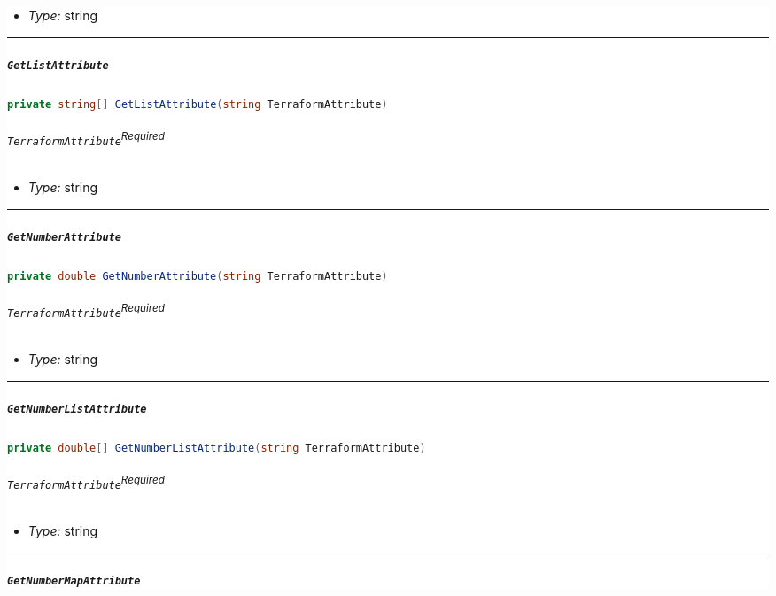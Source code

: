 - *Type:* string

---

##### `GetListAttribute` <a name="GetListAttribute" id="@cdktf/provider-snowflake.grantPrivilegesToRole.GrantPrivilegesToRoleOnAccountObjectOutputReference.getListAttribute"></a>

```csharp
private string[] GetListAttribute(string TerraformAttribute)
```

###### `TerraformAttribute`<sup>Required</sup> <a name="TerraformAttribute" id="@cdktf/provider-snowflake.grantPrivilegesToRole.GrantPrivilegesToRoleOnAccountObjectOutputReference.getListAttribute.parameter.terraformAttribute"></a>

- *Type:* string

---

##### `GetNumberAttribute` <a name="GetNumberAttribute" id="@cdktf/provider-snowflake.grantPrivilegesToRole.GrantPrivilegesToRoleOnAccountObjectOutputReference.getNumberAttribute"></a>

```csharp
private double GetNumberAttribute(string TerraformAttribute)
```

###### `TerraformAttribute`<sup>Required</sup> <a name="TerraformAttribute" id="@cdktf/provider-snowflake.grantPrivilegesToRole.GrantPrivilegesToRoleOnAccountObjectOutputReference.getNumberAttribute.parameter.terraformAttribute"></a>

- *Type:* string

---

##### `GetNumberListAttribute` <a name="GetNumberListAttribute" id="@cdktf/provider-snowflake.grantPrivilegesToRole.GrantPrivilegesToRoleOnAccountObjectOutputReference.getNumberListAttribute"></a>

```csharp
private double[] GetNumberListAttribute(string TerraformAttribute)
```

###### `TerraformAttribute`<sup>Required</sup> <a name="TerraformAttribute" id="@cdktf/provider-snowflake.grantPrivilegesToRole.GrantPrivilegesToRoleOnAccountObjectOutputReference.getNumberListAttribute.parameter.terraformAttribute"></a>

- *Type:* string

---

##### `GetNumberMapAttribute` <a name="GetNumberMapAttribute" id="@cdktf/provider-snowflake.grantPrivilegesToRole.GrantPrivilegesToRoleOnAccountObjectOutputReference.getNumberMapAttribute"></a>
